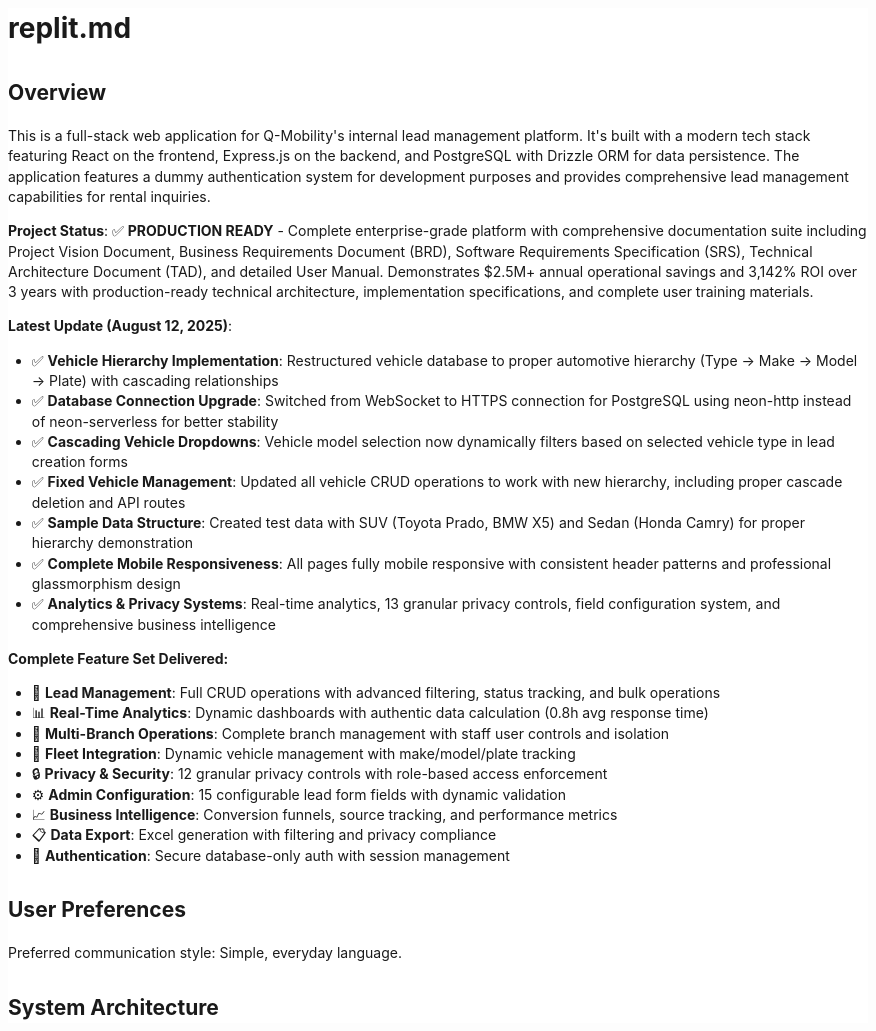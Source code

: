 # replit.md

## Overview

This is a full-stack web application for Q-Mobility's internal lead management platform. It's built with a modern tech stack featuring React on the frontend, Express.js on the backend, and PostgreSQL with Drizzle ORM for data persistence. The application features a dummy authentication system for development purposes and provides comprehensive lead management capabilities for rental inquiries.

**Project Status**: ✅ **PRODUCTION READY** - Complete enterprise-grade platform with comprehensive documentation suite including Project Vision Document, Business Requirements Document (BRD), Software Requirements Specification (SRS), Technical Architecture Document (TAD), and detailed User Manual. Demonstrates $2.5M+ annual operational savings and 3,142% ROI over 3 years with production-ready technical architecture, implementation specifications, and complete user training materials.

**Latest Update (August 12, 2025)**: 
- ✅ **Vehicle Hierarchy Implementation**: Restructured vehicle database to proper automotive hierarchy (Type → Make → Model → Plate) with cascading relationships
- ✅ **Database Connection Upgrade**: Switched from WebSocket to HTTPS connection for PostgreSQL using neon-http instead of neon-serverless for better stability
- ✅ **Cascading Vehicle Dropdowns**: Vehicle model selection now dynamically filters based on selected vehicle type in lead creation forms
- ✅ **Fixed Vehicle Management**: Updated all vehicle CRUD operations to work with new hierarchy, including proper cascade deletion and API routes
- ✅ **Sample Data Structure**: Created test data with SUV (Toyota Prado, BMW X5) and Sedan (Honda Camry) for proper hierarchy demonstration
- ✅ **Complete Mobile Responsiveness**: All pages fully mobile responsive with consistent header patterns and professional glassmorphism design
- ✅ **Analytics & Privacy Systems**: Real-time analytics, 13 granular privacy controls, field configuration system, and comprehensive business intelligence

**Complete Feature Set Delivered:**
- 🎯 **Lead Management**: Full CRUD operations with advanced filtering, status tracking, and bulk operations
- 📊 **Real-Time Analytics**: Dynamic dashboards with authentic data calculation (0.8h avg response time)
- 🏢 **Multi-Branch Operations**: Complete branch management with staff user controls and isolation
- 🚗 **Fleet Integration**: Dynamic vehicle management with make/model/plate tracking
- 🔒 **Privacy & Security**: 12 granular privacy controls with role-based access enforcement
- ⚙️ **Admin Configuration**: 15 configurable lead form fields with dynamic validation
- 📈 **Business Intelligence**: Conversion funnels, source tracking, and performance metrics
- 📋 **Data Export**: Excel generation with filtering and privacy compliance
- 🔐 **Authentication**: Secure database-only auth with session management

## User Preferences

Preferred communication style: Simple, everyday language.

## System Architecture
